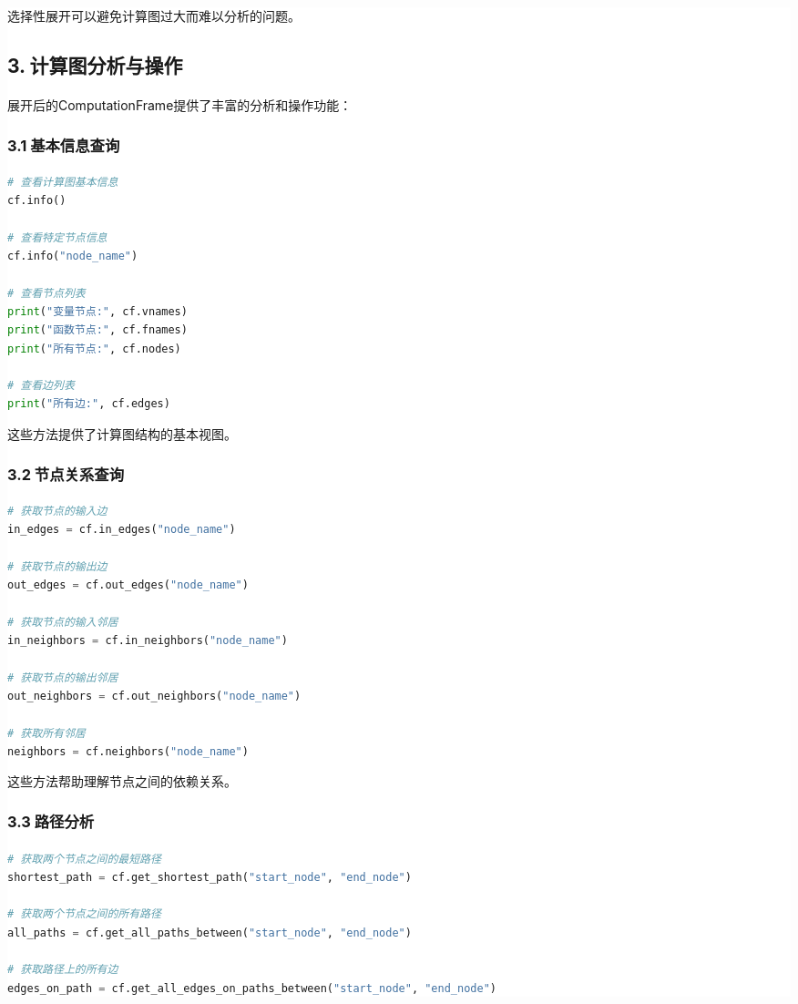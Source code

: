选择性展开可以避免计算图过大而难以分析的问题。

## 3. 计算图分析与操作

展开后的ComputationFrame提供了丰富的分析和操作功能：

### 3.1 基本信息查询

```python
# 查看计算图基本信息
cf.info()

# 查看特定节点信息
cf.info("node_name")

# 查看节点列表
print("变量节点:", cf.vnames)
print("函数节点:", cf.fnames)
print("所有节点:", cf.nodes)

# 查看边列表
print("所有边:", cf.edges)
```

这些方法提供了计算图结构的基本视图。

### 3.2 节点关系查询

```python
# 获取节点的输入边
in_edges = cf.in_edges("node_name")

# 获取节点的输出边
out_edges = cf.out_edges("node_name")

# 获取节点的输入邻居
in_neighbors = cf.in_neighbors("node_name")

# 获取节点的输出邻居
out_neighbors = cf.out_neighbors("node_name")

# 获取所有邻居
neighbors = cf.neighbors("node_name")
```

这些方法帮助理解节点之间的依赖关系。

### 3.3 路径分析

```python
# 获取两个节点之间的最短路径
shortest_path = cf.get_shortest_path("start_node", "end_node")

# 获取两个节点之间的所有路径
all_paths = cf.get_all_paths_between("start_node", "end_node")

# 获取路径上的所有边
edges_on_path = cf.get_all_edges_on_paths_between("start_node", "end_node")
```
